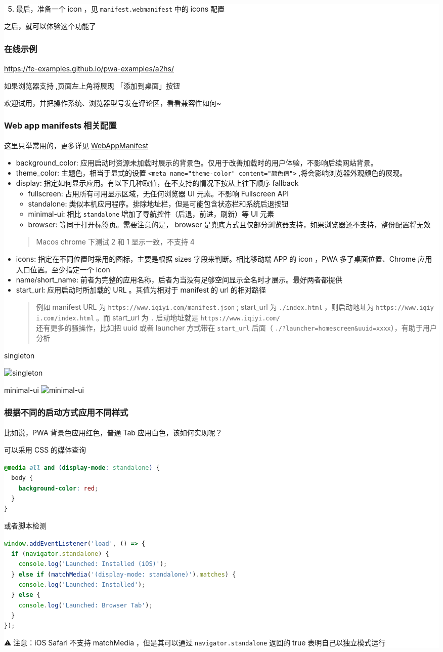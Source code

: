 5. 最后，准备一个 icon ，见 `manifest.webmanifest` 中的 icons 配置

之后，就可以体验这个功能了 

### 在线示例

https://fe-examples.github.io/pwa-examples/a2hs/

如果浏览器支持 ,页面左上角将展现 「添加到桌面」按钮

欢迎试用，并把操作系统、浏览器型号发在评论区，看看兼容性如何~

### Web app manifests 相关配置

这里只举常用的，更多详见 [WebAppManifest](https://w3c.github.io/manifest/#webappmanifest-dictionary)

- background_color: 应用启动时资源未加载时展示的背景色。仅用于改善加载时的用户体验，不影响后续网站背景。
- theme_color: 主题色，相当于显式的设置 `<meta name="theme-color" content="颜色值">` ,将会影响浏览器外观颜色的展现。
- display: 指定如何显示应用。有以下几种取值，在不支持的情况下按从上往下顺序 fallback
    - fullscreen: 占用所有可用显示区域，无任何浏览器 UI 元素。不影响 Fullscreen API
    - standalone: 类似本机应用程序。排除地址栏，但是可能包含状态栏和系统后退按钮
    - minimal-ui: 相比 `standalone` 增加了导航控件（后退，前进，刷新）等 UI 元素
    - browser: 等同于打开标签页。需要注意的是， browser 是兜底方式且仅部分浏览器支持，如果浏览器还不支持，整份配置将无效
    > Macos chrome 下测试 2 和 1 显示一致，不支持 4
- icons: 指定在不同位置时采用的图标，主要是根据 sizes 字段来判断。相比移动端 APP 的 icon ，PWA 多了桌面位置、Chrome 应用入口位置。至少指定一个 icon
- name/short_name: 前者为完整的应用名称，后者为当没有足够空间显示全名时才展示。最好两者都提供
- start_url: 应用启动时所加载的 URL 。其值为相对于 manifest 的 url 的相对路径
    > 例如 manifest URL 为 `https://www.iqiyi.com/manifest.json` ; start_url 为 `./index.html` ，则启动地址为 `https://www.iqiyi.com/index.html` 。而 start_url 为 `.` 启动地址就是 `https://www.iqiyi.com/` \
    > 还有更多的骚操作，比如把 uuid 或者 launcher 方式带在 `start_url` 后面（ `./?launcher=homescreen&uuid=xxxx`），有助于用户分析


singleton

![singleton](https://upload-images.jianshu.io/upload_images/9277731-57ee6b2f8bbbbb7a.png?imageMogr2/auto-orient/strip%7CimageView2/2/w/1240)

minimal-ui
![minimal-ui](https://upload-images.jianshu.io/upload_images/9277731-dd9fcf46d8a2642c.png?imageMogr2/auto-orient/strip%7CimageView2/2/w/1240)



### 根据不同的启动方式应用不同样式

比如说，PWA 背景色应用红色，普通 Tab 应用白色，该如何实现呢？

可以采用 CSS 的媒体查询
```css
@media all and (display-mode: standalone) {
  body {
    background-color: red;
  }
}
```

或者脚本检测

```js
window.addEventListener('load', () => {
  if (navigator.standalone) {
    console.log('Launched: Installed (iOS)');
  } else if (matchMedia('(display-mode: standalone)').matches) {
    console.log('Launched: Installed');
  } else {
    console.log('Launched: Browser Tab');
  }
});
```
⚠️ 注意：iOS Safari 不支持 matchMedia ，但是其可以通过 `navigator.standalone` 返回的 true 表明自己以独立模式运行
